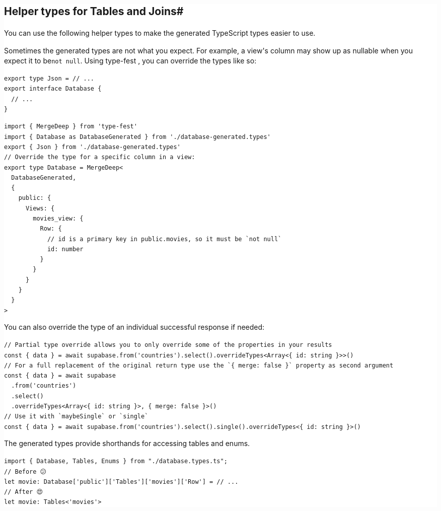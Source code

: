 ## Helper types for Tables and Joins#

You can use the following helper types to make the generated TypeScript types easier to use.

Sometimes the generated types are not what you expect. For example, a view's column may show up as nullable when you expect it to be`not null`. Using type-fest , you can override the types like so:

```
export type Json = // ...
export interface Database {
  // ...
}
```

```
import { MergeDeep } from 'type-fest'
import { Database as DatabaseGenerated } from './database-generated.types'
export { Json } from './database-generated.types'
// Override the type for a specific column in a view:
export type Database = MergeDeep<
  DatabaseGenerated,
  {
    public: {
      Views: {
        movies_view: {
          Row: {
            // id is a primary key in public.movies, so it must be `not null`
            id: number
          }
        }
      }
    }
  }
>
```

You can also override the type of an individual successful response if needed:

```
// Partial type override allows you to only override some of the properties in your results
const { data } = await supabase.from('countries').select().overrideTypes<Array<{ id: string }>>()
// For a full replacement of the original return type use the `{ merge: false }` property as second argument
const { data } = await supabase
  .from('countries')
  .select()
  .overrideTypes<Array<{ id: string }>, { merge: false }>()
// Use it with `maybeSingle` or `single`
const { data } = await supabase.from('countries').select().single().overrideTypes<{ id: string }>()
```

The generated types provide shorthands for accessing tables and enums.

```
import { Database, Tables, Enums } from "./database.types.ts";
// Before 😕
let movie: Database['public']['Tables']['movies']['Row'] = // ...
// After 😍
let movie: Tables<'movies'>
```
